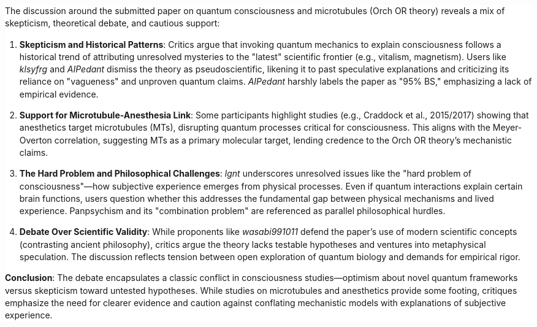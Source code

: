 The discussion around the submitted paper on quantum consciousness and microtubules (Orch OR theory) reveals a mix of skepticism, theoretical debate, and cautious support:

1. **Skepticism and Historical Patterns**: Critics argue that invoking quantum mechanics to explain consciousness follows a historical trend of attributing unresolved mysteries to the "latest" scientific frontier (e.g., vitalism, magnetism). Users like *klsyfrg* and *AIPedant* dismiss the theory as pseudoscientific, likening it to past speculative explanations and criticizing its reliance on "vagueness" and unproven quantum claims. *AIPedant* harshly labels the paper as "95% BS," emphasizing a lack of empirical evidence.

2. **Support for Microtubule-Anesthesia Link**: Some participants highlight studies (e.g., Craddock et al., 2015/2017) showing that anesthetics target microtubules (MTs), disrupting quantum processes critical for consciousness. This aligns with the Meyer-Overton correlation, suggesting MTs as a primary molecular target, lending credence to the Orch OR theory’s mechanistic claims.

3. **The Hard Problem and Philosophical Challenges**: *lgnt* underscores unresolved issues like the "hard problem of consciousness"—how subjective experience emerges from physical processes. Even if quantum interactions explain certain brain functions, users question whether this addresses the fundamental gap between physical mechanisms and lived experience. Panpsychism and its "combination problem" are referenced as parallel philosophical hurdles.

4. **Debate Over Scientific Validity**: While proponents like *wasabi991011* defend the paper’s use of modern scientific concepts (contrasting ancient philosophy), critics argue the theory lacks testable hypotheses and ventures into metaphysical speculation. The discussion reflects tension between open exploration of quantum biology and demands for empirical rigor.

**Conclusion**: The debate encapsulates a classic conflict in consciousness studies—optimism about novel quantum frameworks versus skepticism toward untested hypotheses. While studies on microtubules and anesthetics provide some footing, critiques emphasize the need for clearer evidence and caution against conflating mechanistic models with explanations of subjective experience.

